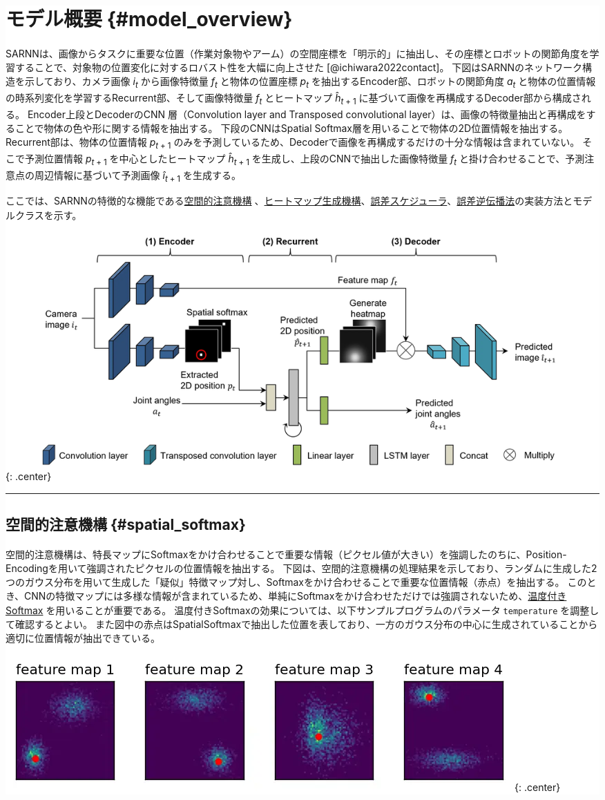 # モデル概要 {#model_overview}

SARNNは、画像からタスクに重要な位置（作業対象物やアーム）の空間座標を「明示的」に抽出し、その座標とロボットの関節角度を学習することで、対象物の位置変化に対するロバスト性を大幅に向上させた [@ichiwara2022contact]。
下図はSARNNのネットワーク構造を示しており、カメラ画像 $i_t$ から画像特徴量 $f_t$ と物体の位置座標 $p_t$ を抽出するEncoder部、ロボットの関節角度 $a_t$ と物体の位置情報の時系列変化を学習するRecurrent部、そして画像特徴量 $f_t$ とヒートマップ $\hat h_{t+1}$ に基づいて画像を再構成するDecoder部から構成される。
Encoder上段とDecoderのCNN 層（Convolution layer and Transposed convolutional layer）は、画像の特徴量抽出と再構成をすることで物体の色や形に関する情報を抽出する。
下段のCNNはSpatial Softmax層を用いることで物体の2D位置情報を抽出する。
Recurrent部は、物体の位置情報 $p_{t+1}$ のみを予測しているため、Decoderで画像を再構成するだけの十分な情報は含まれていない。
そこで予測位置情報 $p_{t+1}$ を中心としたヒートマップ $\hat h_{t+1}$ を生成し、上段のCNNで抽出した画像特徴量 $f_t$ と掛け合わせることで、予測注意点の周辺情報に基づいて予測画像 $\hat i_{t+1}$ を生成する。

ここでは、SARNNの特徴的な機能である[空間的注意機構](#spatial_softmax) 、[ヒートマップ生成機構](#heatmap)、[誤差スケジューラ](#loss_scheduler)、[誤差逆伝播法](#bptt)の実装方法とモデルクラスを示す。


![SARNNのネットワーク概要図](img/sarnn.webp){: .center}






----
## 空間的注意機構 {#spatial_softmax}
空間的注意機構は、特長マップにSoftmaxをかけ合わせることで重要な情報（ピクセル値が大きい）を強調したのちに、Position-Encodingを用いて強調されたピクセルの位置情報を抽出する。
下図は、空間的注意機構の処理結果を示しており、ランダムに生成した2つのガウス分布を用いて生成した「疑似」特徴マップ対し、Softmaxをかけ合わせることで重要な位置情報（赤点）を抽出する。
このとき、CNNの特徴マップには多様な情報が含まれているため、単純にSoftmaxをかけ合わせただけでは強調されないため、[温度付きSoftmax](https://en.wikipedia.org/wiki/Softmax_function) を用いることが重要である。
温度付きSoftmaxの効果については、以下サンプルプログラムのパラメータ `temperature` を調整して確認するとよい。
また図中の赤点はSpatialSoftmaxで抽出した位置を表しており、一方のガウス分布の中心に生成されていることから適切に位置情報が抽出できている。

![空間的注意機構の処理結果](img/spatial_softmax.webp){: .center}
